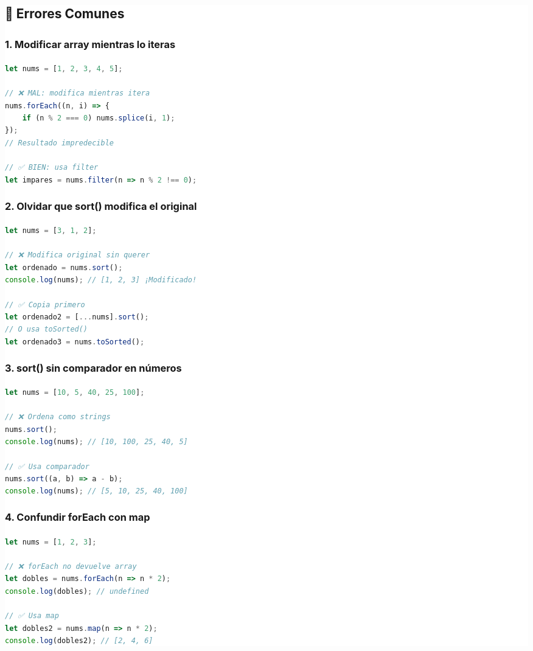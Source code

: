 
## 🚨 Errores Comunes

### 1. Modificar array mientras lo iteras

```js
let nums = [1, 2, 3, 4, 5];

// ❌ MAL: modifica mientras itera
nums.forEach((n, i) => {
    if (n % 2 === 0) nums.splice(i, 1);
});
// Resultado impredecible

// ✅ BIEN: usa filter
let impares = nums.filter(n => n % 2 !== 0);
```

### 2. Olvidar que sort() modifica el original

```js
let nums = [3, 1, 2];

// ❌ Modifica original sin querer
let ordenado = nums.sort();
console.log(nums); // [1, 2, 3] ¡Modificado!

// ✅ Copia primero
let ordenado2 = [...nums].sort();
// O usa toSorted()
let ordenado3 = nums.toSorted();
```

### 3. sort() sin comparador en números

```js
let nums = [10, 5, 40, 25, 100];

// ❌ Ordena como strings
nums.sort();
console.log(nums); // [10, 100, 25, 40, 5]

// ✅ Usa comparador
nums.sort((a, b) => a - b);
console.log(nums); // [5, 10, 25, 40, 100]
```

### 4. Confundir forEach con map

```js
let nums = [1, 2, 3];

// ❌ forEach no devuelve array
let dobles = nums.forEach(n => n * 2);
console.log(dobles); // undefined

// ✅ Usa map
let dobles2 = nums.map(n => n * 2);
console.log(dobles2); // [2, 4, 6]
```
